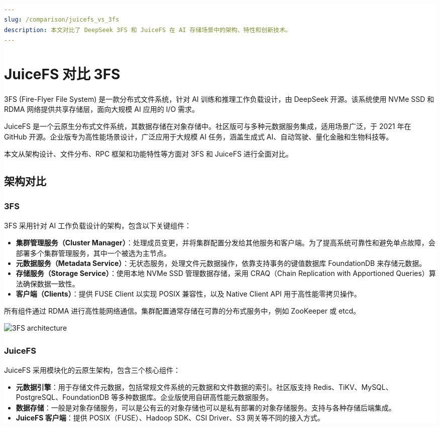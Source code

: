 ```yaml
---
slug: /comparison/juicefs_vs_3fs
description: 本文对比了 DeepSeek 3FS 和 JuiceFS 在 AI 存储场景中的架构、特性和创新技术。
---
```


# JuiceFS 对比 3FS

3FS (Fire-Flyer File System) 是一款分布式文件系统，针对 AI 训练和推理工作负载设计，由 DeepSeek 开源。该系统使用 NVMe SSD 和 RDMA 网络提供共享存储层，面向大规模 AI 应用的 I/O 需求。

JuiceFS 是一个云原生分布式文件系统，其数据存储在对象存储中。社区版可与多种元数据服务集成，适用场景广泛，于 2021 年在 GitHub 开源。企业版专为高性能场景设计，广泛应用于大规模 AI 任务，涵盖生成式 AI、自动驾驶、量化金融和生物科技等。

本文从架构设计、文件分布、RPC 框架和功能特性等方面对 3FS 和 JuiceFS 进行全面对比。

## 架构对比

### 3FS

3FS 采用针对 AI 工作负载设计的架构，包含以下关键组件：

- **集群管理服务（Cluster Manager）**：处理成员变更，并将集群配置分发给其他服务和客户端。为了提高系统可靠性和避免单点故障，会部署多个集群管理服务，其中一个被选为主节点。
- **元数据服务（Metadata Service）**：无状态服务，处理文件元数据操作，依靠支持事务的键值数据库 FoundationDB 来存储元数据。
- **存储服务（Storage Service）**：使用本地 NVMe SSD 管理数据存储，采用 CRAQ（Chain Replication with Apportioned Queries）算法确保数据一致性。
- **客户端（Clients）**：提供 FUSE Client 以实现 POSIX 兼容性，以及 Native Client API 用于高性能零拷贝操作。

所有组件通过 RDMA 进行高性能网络通信。集群配置通常存储在可靠的分布式服务中，例如 ZooKeeper 或 etcd。

![3FS architecture](https://static1.juicefs.com/images/3FS_JiaGou.original.png)

### JuiceFS

JuiceFS 采用模块化的云原生架构，包含三个核心组件：

- **元数据引擎**：用于存储文件元数据，包括常规文件系统的元数据和文件数据的索引。社区版支持 Redis、TiKV、MySQL、PostgreSQL、FoundationDB 等多种数据库。企业版使用自研高性能元数据服务。
- **数据存储**：一般是对象存储服务，可以是公有云的对象存储也可以是私有部署的对象存储服务。支持与各种存储后端集成。
- **JuiceFS 客户端**：提供 POSIX（FUSE）、Hadoop SDK、CSI Driver、S3 网关等不同的接入方式。
